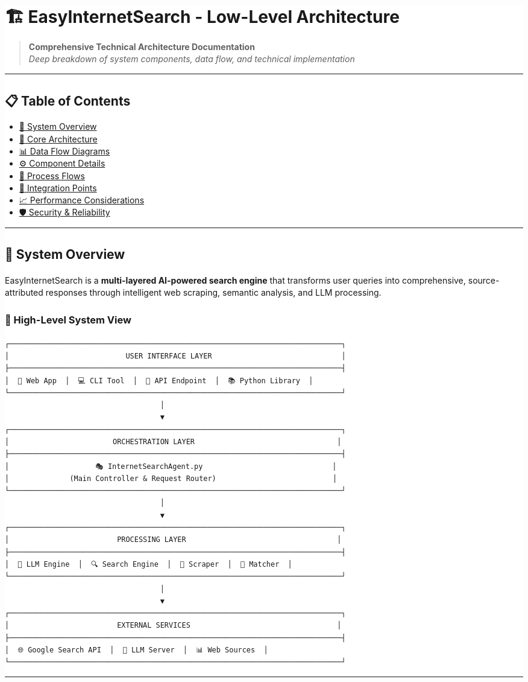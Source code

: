 # 🏗️ **EasyInternetSearch - Low-Level Architecture**

> **Comprehensive Technical Architecture Documentation**  
> *Deep breakdown of system components, data flow, and technical implementation*

---

## 📋 **Table of Contents**

- [🎯 System Overview](#-system-overview)
- [🔧 Core Architecture](#-core-architecture)
- [📊 Data Flow Diagrams](#-data-flow-diagrams)
- [⚙️ Component Details](#️-component-details)
- [🔄 Process Flows](#-process-flows)
- [🔗 Integration Points](#-integration-points)
- [📈 Performance Considerations](#-performance-considerations)
- [🛡️ Security & Reliability](#️-security--reliability)

---

## 🎯 **System Overview**

EasyInternetSearch is a **multi-layered AI-powered search engine** that transforms user queries into comprehensive, source-attributed responses through intelligent web scraping, semantic analysis, and LLM processing.

### **🎪 High-Level System View**

```
┌─────────────────────────────────────────────────────────────────────────────┐
│                           USER INTERFACE LAYER                              │
├─────────────────────────────────────────────────────────────────────────────┤
│  📱 Web App  │  💻 CLI Tool  │  🔌 API Endpoint  │  📚 Python Library  │
└─────────────────────────────────────────────────────────────────────────────┘
                                    │
                                    ▼
┌─────────────────────────────────────────────────────────────────────────────┐
│                        ORCHESTRATION LAYER                                 │
├─────────────────────────────────────────────────────────────────────────────┤
│                    🎭 InternetSearchAgent.py                              │
│              (Main Controller & Request Router)                           │
└─────────────────────────────────────────────────────────────────────────────┘
                                    │
                                    ▼
┌─────────────────────────────────────────────────────────────────────────────┐
│                         PROCESSING LAYER                                   │
├─────────────────────────────────────────────────────────────────────────────┤
│  🧠 LLM Engine  │  🔍 Search Engine  │  📄 Scraper  │  🧩 Matcher  │
└─────────────────────────────────────────────────────────────────────────────┘
                                    │
                                    ▼
┌─────────────────────────────────────────────────────────────────────────────┐
│                         EXTERNAL SERVICES                                  │
├─────────────────────────────────────────────────────────────────────────────┤
│  🌐 Google Search API  │  🤖 LLM Server  │  📊 Web Sources  │
└─────────────────────────────────────────────────────────────────────────────┘
```

---